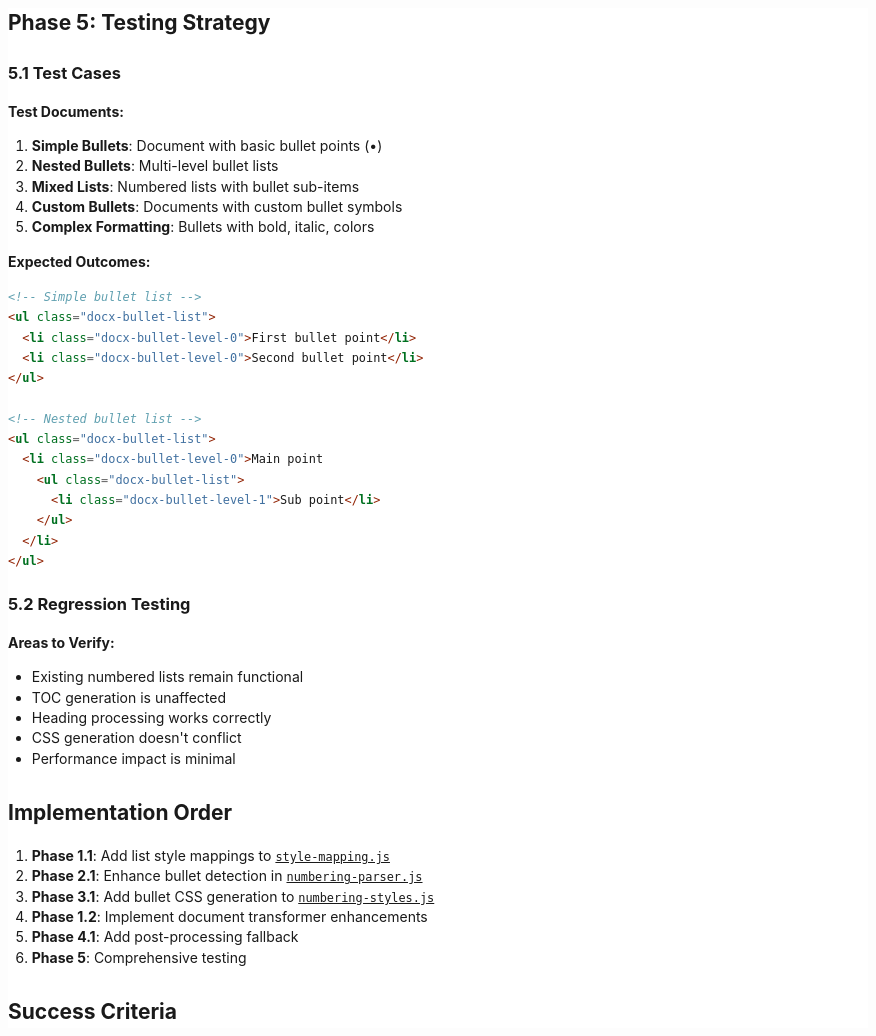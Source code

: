 ## Phase 5: Testing Strategy

### 5.1 Test Cases

**Test Documents:**
1. **Simple Bullets**: Document with basic bullet points (•)
2. **Nested Bullets**: Multi-level bullet lists
3. **Mixed Lists**: Numbered lists with bullet sub-items
4. **Custom Bullets**: Documents with custom bullet symbols
5. **Complex Formatting**: Bullets with bold, italic, colors

**Expected Outcomes:**
```html
<!-- Simple bullet list -->
<ul class="docx-bullet-list">
  <li class="docx-bullet-level-0">First bullet point</li>
  <li class="docx-bullet-level-0">Second bullet point</li>
</ul>

<!-- Nested bullet list -->
<ul class="docx-bullet-list">
  <li class="docx-bullet-level-0">Main point
    <ul class="docx-bullet-list">
      <li class="docx-bullet-level-1">Sub point</li>
    </ul>
  </li>
</ul>
```

### 5.2 Regression Testing

**Areas to Verify:**
- Existing numbered lists remain functional
- TOC generation is unaffected
- Heading processing works correctly
- CSS generation doesn't conflict
- Performance impact is minimal

## Implementation Order

1. **Phase 1.1**: Add list style mappings to [`style-mapping.js`](lib/html/generators/style-mapping.js)
2. **Phase 2.1**: Enhance bullet detection in [`numbering-parser.js`](lib/parsers/numbering-parser.js)
3. **Phase 3.1**: Add bullet CSS generation to [`numbering-styles.js`](lib/css/generators/numbering-styles.js)
4. **Phase 1.2**: Implement document transformer enhancements
5. **Phase 4.1**: Add post-processing fallback
6. **Phase 5**: Comprehensive testing

## Success Criteria
